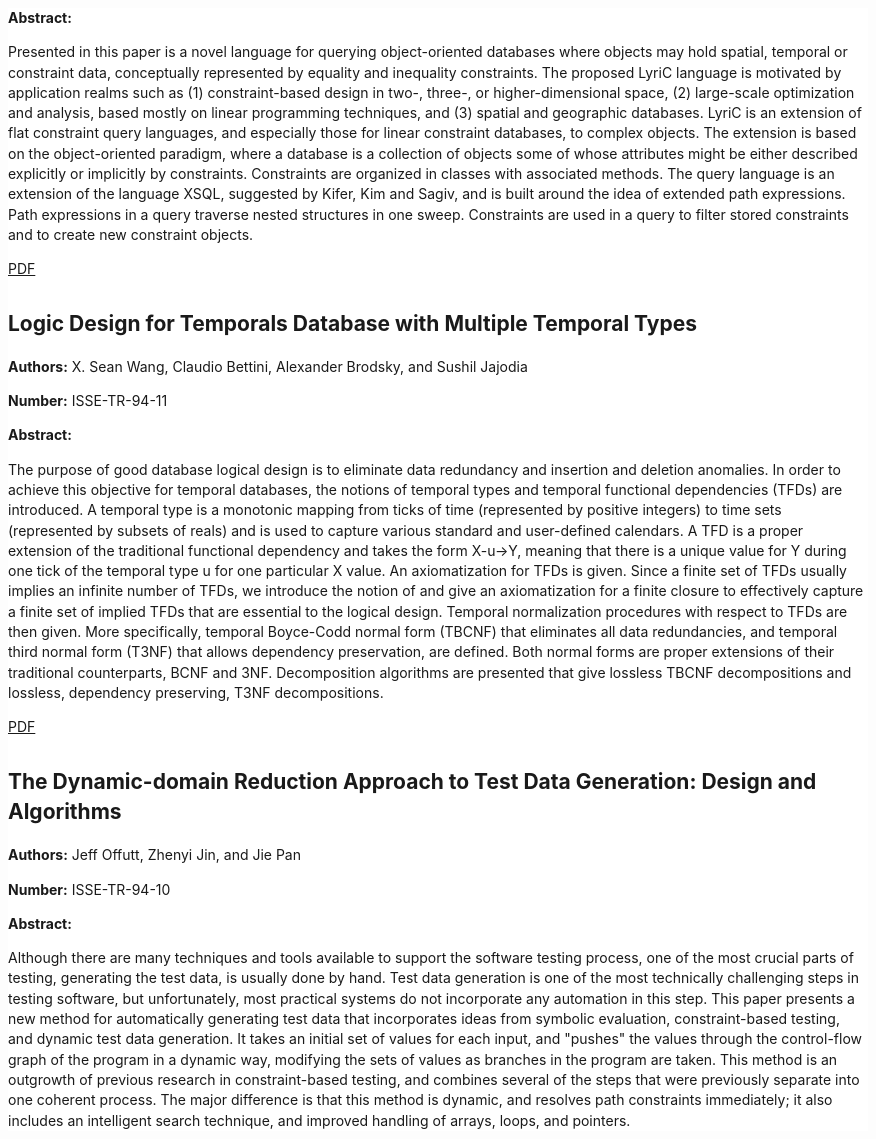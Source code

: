 **Abstract:**

Presented in this paper is a novel language for querying object-oriented databases where objects may hold spatial, temporal or constraint data, conceptually represented by equality and inequality constraints. The proposed LyriC language is motivated by application realms such as (1) constraint-based design in two-, three-, or higher-dimensional space, (2) large-scale optimization and analysis, based mostly on linear programming techniques, and (3) spatial and geographic databases. LyriC is an extension of flat constraint query languages, and especially those for linear constraint databases, to complex objects. The extension is based on the object-oriented paradigm, where a database is a collection of objects some of whose attributes might be either described explicitly or implicitly by constraints. Constraints are organized in classes with associated methods. The query language is an extension of the language XSQL, suggested by Kifer, Kim and Sagiv, and is built around the idea of extended path expressions. Path expressions in a query traverse nested structures in one sweep. Constraints are used in a query to filter stored constraints and to create new constraint objects.

[PDF](../pdfs/1994/ISSE-TR-94-12.pdf)

## Logic Design for Temporals Database with Multiple Temporal Types

**Authors:** X. Sean Wang, Claudio Bettini, Alexander Brodsky, and Sushil Jajodia

**Number:** ISSE-TR-94-11

**Abstract:**

The purpose of good database logical design is to eliminate data redundancy and insertion and deletion anomalies. In order to achieve this objective for temporal databases, the notions of temporal types and temporal functional dependencies (TFDs) are introduced. A temporal type is a monotonic mapping from ticks of time (represented by positive integers) to time sets (represented by subsets of reals) and is used to capture various standard and user-defined calendars. A TFD is a proper extension of the traditional functional dependency and takes the form X-u->Y, meaning that there is a unique value for Y during one tick of the temporal type u for one particular X value. An axiomatization for TFDs is given. Since a finite set of TFDs usually implies an infinite number of TFDs, we introduce the notion of and give an axiomatization for a finite closure to effectively capture a finite set of implied TFDs that are essential to the logical design. Temporal normalization procedures with respect to TFDs are then given. More specifically, temporal Boyce-Codd normal form (TBCNF) that eliminates all data redundancies, and temporal third normal form (T3NF) that allows dependency preservation, are defined. Both normal forms are proper extensions of their traditional counterparts, BCNF and 3NF. Decomposition algorithms are presented that give lossless TBCNF decompositions and lossless, dependency preserving, T3NF decompositions.

[PDF](../pdfs/1994/ISSE-TR-94-11.pdf)

## The Dynamic-domain Reduction Approach to Test Data Generation: Design and Algorithms

**Authors:** Jeff Offutt, Zhenyi Jin, and Jie Pan

**Number:** ISSE-TR-94-10

**Abstract:**

Although there are many techniques and tools available to support the software testing process, one of the most crucial parts of testing, generating the test data, is usually done by hand. Test data generation is one of the most technically challenging steps in testing software, but unfortunately, most practical systems do not incorporate any automation in this step. This paper presents a new method for automatically generating test data that incorporates ideas from symbolic evaluation, constraint-based testing, and dynamic test data generation. It takes an initial set of values for each input, and "pushes" the values through the control-flow graph of the program in a dynamic way, modifying the sets of values as branches in the program are taken. This method is an outgrowth of previous research in constraint-based testing, and combines several of the steps that were previously separate into one coherent process. The major difference is that this method is dynamic, and resolves path constraints immediately; it also includes an intelligent search technique, and improved handling of arrays, loops, and pointers.

